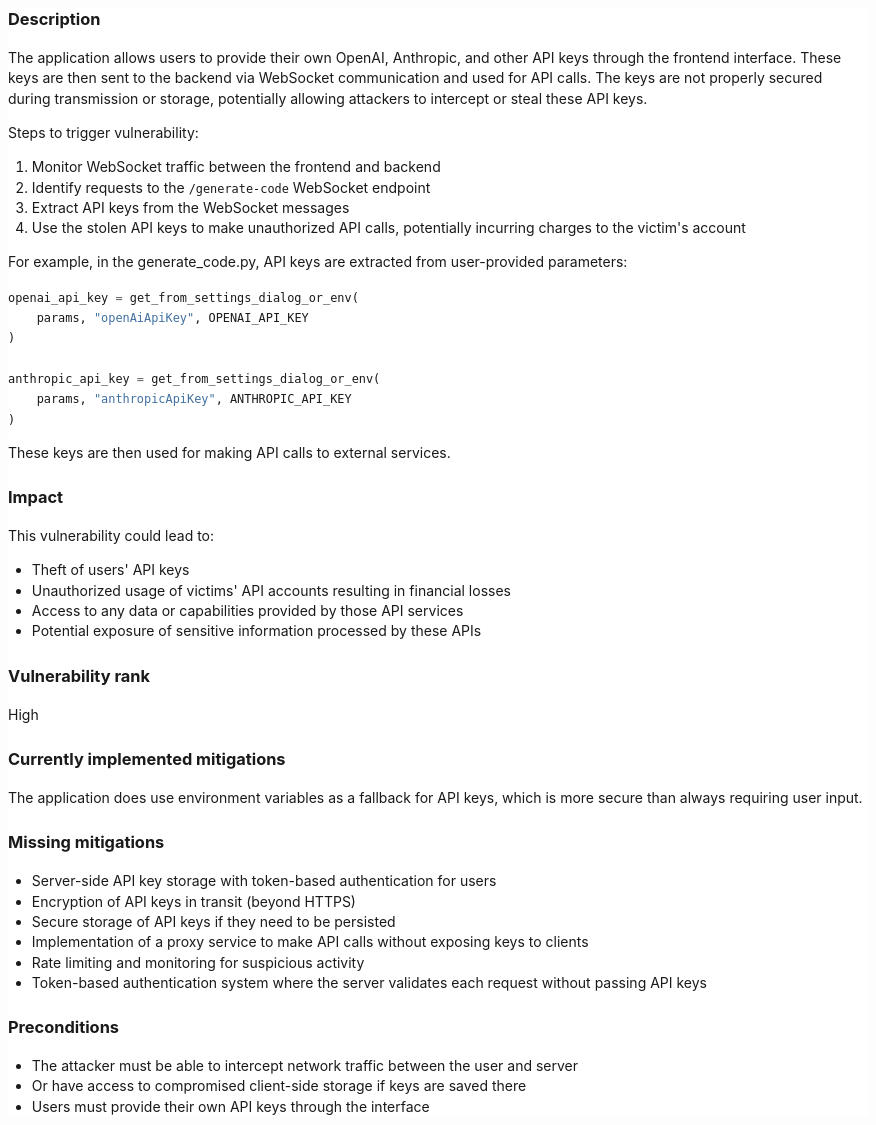 ### Description
The application allows users to provide their own OpenAI, Anthropic, and other API keys through the frontend interface. These keys are then sent to the backend via WebSocket communication and used for API calls. The keys are not properly secured during transmission or storage, potentially allowing attackers to intercept or steal these API keys.

Steps to trigger vulnerability:
1. Monitor WebSocket traffic between the frontend and backend
2. Identify requests to the `/generate-code` WebSocket endpoint
3. Extract API keys from the WebSocket messages
4. Use the stolen API keys to make unauthorized API calls, potentially incurring charges to the victim's account

For example, in the generate_code.py, API keys are extracted from user-provided parameters:
```python
openai_api_key = get_from_settings_dialog_or_env(
    params, "openAiApiKey", OPENAI_API_KEY
)

anthropic_api_key = get_from_settings_dialog_or_env(
    params, "anthropicApiKey", ANTHROPIC_API_KEY
)
```

These keys are then used for making API calls to external services.

### Impact
This vulnerability could lead to:
- Theft of users' API keys
- Unauthorized usage of victims' API accounts resulting in financial losses
- Access to any data or capabilities provided by those API services
- Potential exposure of sensitive information processed by these APIs

### Vulnerability rank
High

### Currently implemented mitigations
The application does use environment variables as a fallback for API keys, which is more secure than always requiring user input.

### Missing mitigations
- Server-side API key storage with token-based authentication for users
- Encryption of API keys in transit (beyond HTTPS)
- Secure storage of API keys if they need to be persisted
- Implementation of a proxy service to make API calls without exposing keys to clients
- Rate limiting and monitoring for suspicious activity
- Token-based authentication system where the server validates each request without passing API keys

### Preconditions
- The attacker must be able to intercept network traffic between the user and server
- Or have access to compromised client-side storage if keys are saved there
- Users must provide their own API keys through the interface
